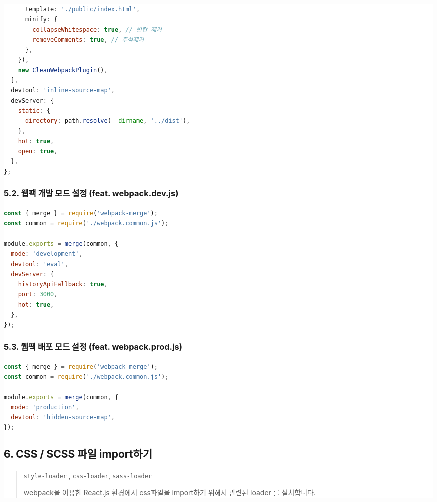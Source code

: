 ```js
      template: './public/index.html',
      minify: {
        collapseWhitespace: true, // 빈칸 제거
        removeComments: true, // 주석제거
      },
    }),
    new CleanWebpackPlugin(),
  ],
  devtool: 'inline-source-map',
  devServer: {
    static: {
      directory: path.resolve(__dirname, '../dist'),
    },
    hot: true,
    open: true,
  },
};
```

### 5.2. 웹팩 개발 모드 설정 (feat. webpack.dev.js)

```js
const { merge } = require('webpack-merge');
const common = require('./webpack.common.js');

module.exports = merge(common, {
  mode: 'development',
  devtool: 'eval',
  devServer: {
    historyApiFallback: true,
    port: 3000,
    hot: true,
  },
});
```

### 5.3. 웹팩 배포 모드 설정 (feat. webpack.prod.js)

```js
const { merge } = require('webpack-merge');
const common = require('./webpack.common.js');

module.exports = merge(common, {
  mode: 'production',
  devtool: 'hidden-source-map',
});
```

## 6. CSS / SCSS 파일 import하기

> `style-loader` , `css-loader`, `sass-loader`
>
> webpack을 이용한 React.js 환경에서 css파일을 import하기 위해서 관련된 loader 를 설치합니다.
